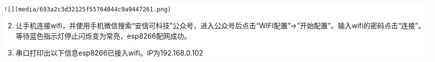     ![](media/693a2c3d32125f55764044c9a9447261.png)

2.  让手机连接wifi，并使用手机微信搜索“安信可科技”公众号，进入公众号后点击“WIFI配置”-\>”开始配置”。输入wifi的密码点击“连接”。等待蓝色指示灯停止闪烁变为常亮，esp8266配网成功。

3.  串口打印出以下信息esp8266已接入wifi。IP为192.168.0.102
